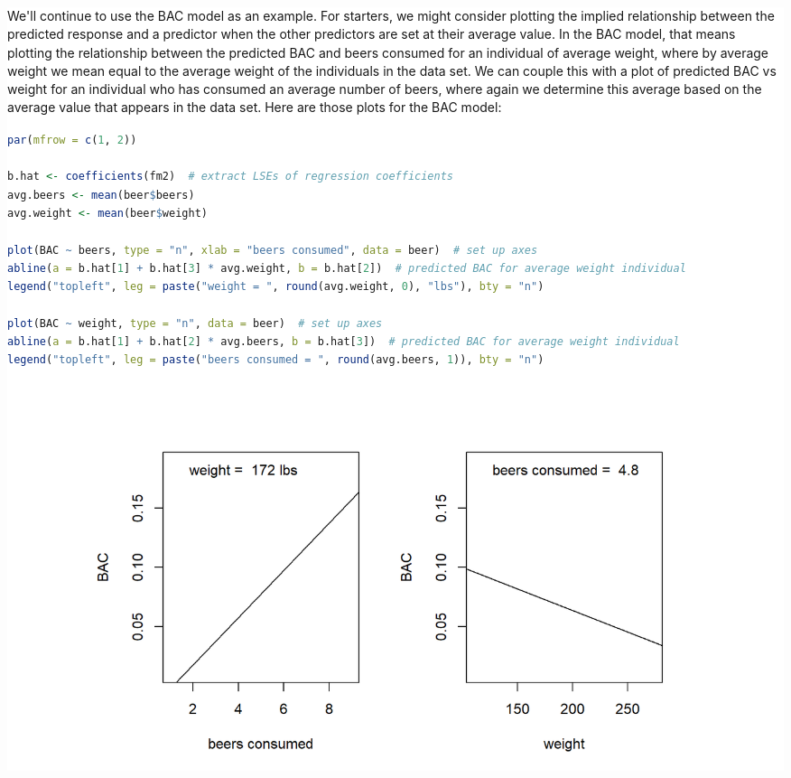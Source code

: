 We'll continue to use the BAC model as an example.  For starters, we might consider plotting the implied relationship between the predicted response and a predictor when the other predictors are set at their average value.  In the BAC model, that means plotting the relationship between the predicted BAC and beers consumed for an individual of average weight, where by average weight we mean equal to the average weight of the individuals in the data set.  We can couple this with a plot of predicted BAC vs weight for an individual who has consumed an average number of beers, where again we determine this average based on the average value that appears in the data set.  Here are those plots for the BAC model:


``` r
par(mfrow = c(1, 2))

b.hat <- coefficients(fm2)  # extract LSEs of regression coefficients
avg.beers <- mean(beer$beers)
avg.weight <- mean(beer$weight)

plot(BAC ~ beers, type = "n", xlab = "beers consumed", data = beer)  # set up axes
abline(a = b.hat[1] + b.hat[3] * avg.weight, b = b.hat[2])  # predicted BAC for average weight individual
legend("topleft", leg = paste("weight = ", round(avg.weight, 0), "lbs"), bty = "n")

plot(BAC ~ weight, type = "n", data = beer)  # set up axes
abline(a = b.hat[1] + b.hat[2] * avg.beers, b = b.hat[3])  # predicted BAC for average weight individual
legend("topleft", leg = paste("beers consumed = ", round(avg.beers, 1)), bty = "n")
```

<img src="02-MultipleRegression_files/figure-html/unnamed-chunk-7-1.png" width="672" style="display: block; margin: auto;" />

